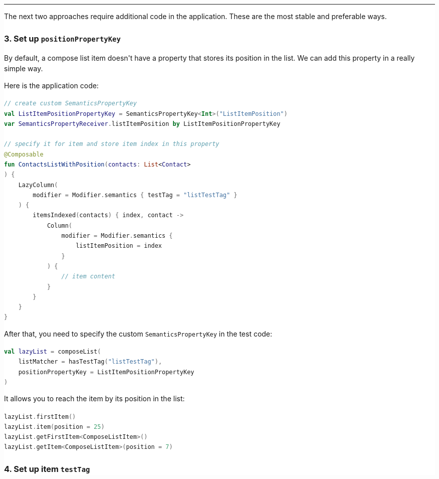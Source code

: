 ***

The next two approaches require additional code in the application. These are the most stable and preferable ways.

### 3. Set up `positionPropertyKey`

By default, a compose list item doesn't have a property that stores its position in the list. We can add this property in a really simple way.

Here is the application code:
```kotlin
// create custom SemanticsPropertyKey
val ListItemPositionPropertyKey = SemanticsPropertyKey<Int>("ListItemPosition")
var SemanticsPropertyReceiver.listItemPosition by ListItemPositionPropertyKey

// specify it for item and store item index in this property
@Composable
fun ContactsListWithPosition(contacts: List<Contact>
) {
    LazyColumn(
        modifier = Modifier.semantics { testTag = "listTestTag" }
    ) {
        itemsIndexed(contacts) { index, contact ->
            Column(
                modifier = Modifier.semantics {
                    listItemPosition = index
                }
            ) {
                // item content
            }
        }
    }
}
```

After that, you need to specify the custom `SemanticsPropertyKey` in the test code:

```kotlin
val lazyList = composeList(
    listMatcher = hasTestTag("listTestTag"),
    positionPropertyKey = ListItemPositionPropertyKey
)
```

It allows you to reach the item by its position in the list:

```kotlin
lazyList.firstItem()
lazyList.item(position = 25)
lazyList.getFirstItem<ComposeListItem>()
lazyList.getItem<ComposeListItem>(position = 7)
```

### 4. Set up item `testTag`
